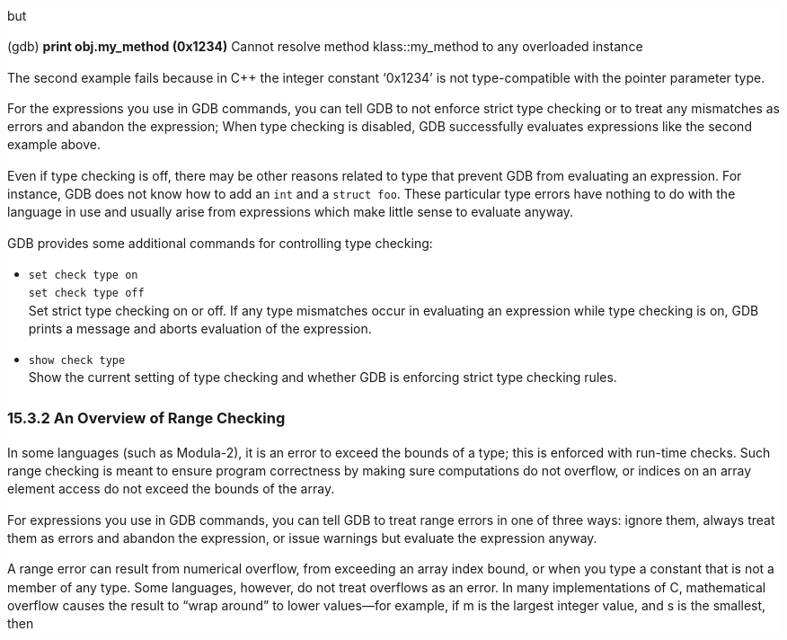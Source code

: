 
but


(gdb) <b>print obj.my_method (0x1234)</b>
Cannot resolve method klass::my_method to any overloaded instance
</pre>
    

The second example fails because in C++ the integer constant
&lsquo;0x1234&rsquo; is not type-compatible with the pointer parameter type.

For the expressions you use in GDB commands, you can tell
GDB to not enforce strict type checking or
to treat any mismatches as errors and abandon the expression;
When type checking is disabled, GDB successfully evaluates
expressions like the second example above.

Even if type checking is off, there may be other reasons
related to type that prevent GDB from evaluating an expression.
For instance, GDB does not know how to add an `int` and
a `struct foo`.  These particular type errors have nothing to do
with the language in use and usually arise from expressions which make
little sense to evaluate anyway.

GDB provides some additional commands for controlling type checking:

- `set check type on`   
`set check type off`  
Set strict type checking on or off.  If any type mismatches occur in
evaluating an expression while type checking is on, GDB prints a
message and aborts evaluation of the expression.

- `show check type`  
Show the current setting of type checking and whether GDB
is enforcing strict type checking rules.


### 15.3.2 An Overview of Range Checking

In some languages (such as Modula-2), it is an error to exceed the
bounds of a type; this is enforced with run-time checks.  Such range
checking is meant to ensure program correctness by making sure
computations do not overflow, or indices on an array element access do
not exceed the bounds of the array.

For expressions you use in GDB commands, you can tell
GDB to treat range errors in one of three ways: ignore them,
always treat them as errors and abandon the expression, or issue
warnings but evaluate the expression anyway.

A range error can result from numerical overflow, from exceeding an
array index bound, or when you type a constant that is not a member
of any type.  Some languages, however, do not treat overflows as an
error.  In many implementations of C, mathematical overflow causes the
result to &ldquo;wrap around&rdquo; to lower values&mdash;for example, if m is
the largest integer value, and s is the smallest, then
